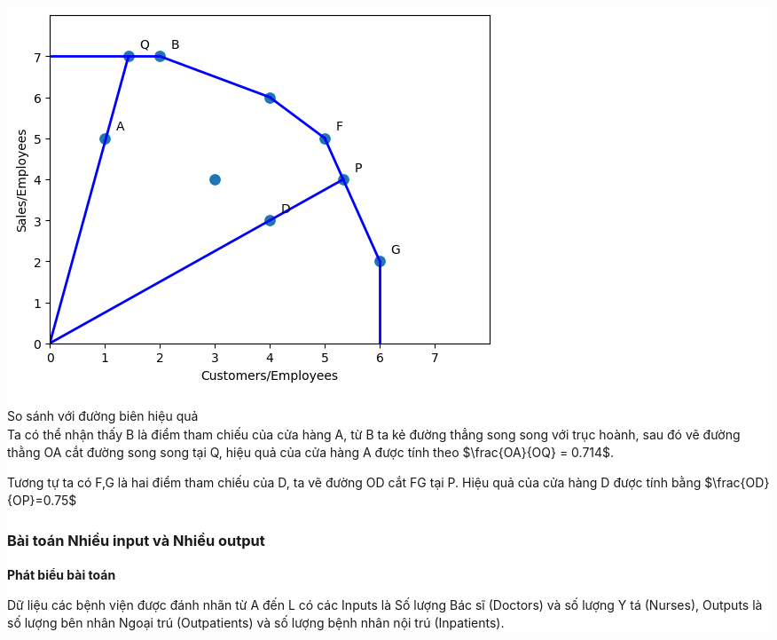 ![](so_sanh_voi_duong_bien_1input_2output.png)
<figcaption>So sánh với đường biên hiệu quả</figcaption>
Ta có thể nhận thấy B là điểm tham chiếu của cửa hàng A, từ B ta kẻ đường thẳng song song với trục hoành, sau đó vẽ đường thằng OA cắt đường song song tại Q, hiệu quả của cửa hàng A được tính theo $\frac{OA}{OQ} = 0.714$.

Tương tự ta có F,G là hai điểm tham chiếu của D, ta vẽ đường OD cắt FG tại P. Hiệu quả của cửa hàng D được tính bằng $\frac{OD}{OP}=0.75$

### Bài toán Nhiều input và Nhiều output


**Phát biểu bài toán**

Dữ liệu các bệnh viện được đánh nhãn từ A đến L có các Inputs là Số lượng Bác sĩ (Doctors) và số lượng Y tá (Nurses), Outputs là số lượng bên nhân Ngoại trú (Outpatients) và số lượng bệnh nhân nội trú (Inpatients).